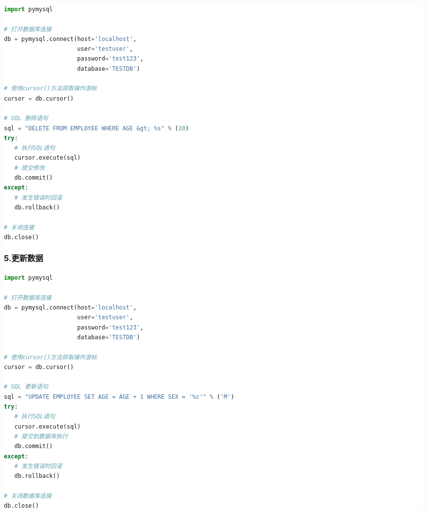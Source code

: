 ```python
import pymysql
 
# 打开数据库连接
db = pymysql.connect(host='localhost',
                     user='testuser',
                     password='test123',
                     database='TESTDB')
 
# 使用cursor()方法获取操作游标 
cursor = db.cursor()
 
# SQL 删除语句
sql = "DELETE FROM EMPLOYEE WHERE AGE &gt; %s" % (20)
try:
   # 执行SQL语句
   cursor.execute(sql)
   # 提交修改
   db.commit()
except:
   # 发生错误时回滚
   db.rollback()
 
# 关闭连接
db.close()

```

### 5.更新数据

```python
import pymysql
 
# 打开数据库连接
db = pymysql.connect(host='localhost',
                     user='testuser',
                     password='test123',
                     database='TESTDB')
 
# 使用cursor()方法获取操作游标 
cursor = db.cursor()
 
# SQL 更新语句
sql = "UPDATE EMPLOYEE SET AGE = AGE + 1 WHERE SEX = '%c'" % ('M')
try:
   # 执行SQL语句
   cursor.execute(sql)
   # 提交到数据库执行
   db.commit()
except:
   # 发生错误时回滚
   db.rollback()
 
# 关闭数据库连接
db.close()

```
